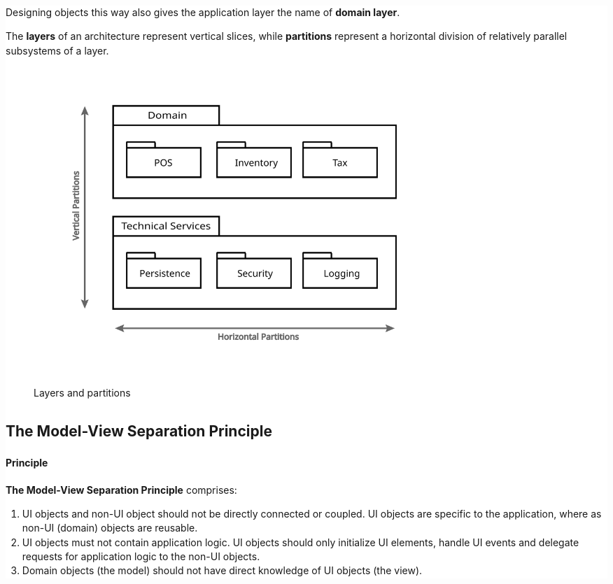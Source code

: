 Designing objects this way also gives the application layer the name of __domain layer__.

The __layers__ of an architecture represent vertical slices, while __partitions__ represent a horizontal division of relatively parallel subsystems of a layer.

<figure>
<img src="Layers_and_Partitions.svg" width="600" height="450" />
<figcaption>Layers and partitions</figcaption>
</figure>

## The Model-View Separation Principle

<div class="principle">
	<h4>Principle</h4>
	<p><strong>The Model-View Separation Principle</strong> comprises:</p>
	<ol>
		<li>UI objects and non-UI object should not be directly connected or coupled. UI objects are specific to the application, where as non-UI (domain) objects are reusable.</li>
		<li>UI objects must not contain application logic. UI objects should only initialize UI elements, handle UI events and delegate requests for application logic to the non-UI objects.</li>
		<li>Domain objects (the model) should not have direct knowledge of UI objects (the view).</li>
	</ol>
</div>
